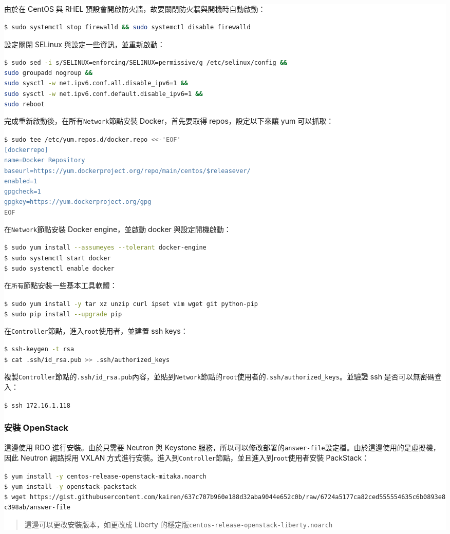 由於在 CentOS 與 RHEL 預設會開啟防火牆，故要關閉防火牆與開機時自動啟動：
```sh
$ sudo systemctl stop firewalld && sudo systemctl disable firewalld
```

設定關閉 SELinux 與設定一些資訊，並重新啟動：
```sh
$ sudo sed -i s/SELINUX=enforcing/SELINUX=permissive/g /etc/selinux/config &&
sudo groupadd nogroup &&
sudo sysctl -w net.ipv6.conf.all.disable_ipv6=1 &&
sudo sysctl -w net.ipv6.conf.default.disable_ipv6=1 &&
sudo reboot
```

完成重新啟動後，在所有`Network`節點安裝 Docker，首先要取得 repos，設定以下來讓 yum 可以抓取：
```sh
$ sudo tee /etc/yum.repos.d/docker.repo <<-'EOF'
[dockerrepo]
name=Docker Repository
baseurl=https://yum.dockerproject.org/repo/main/centos/$releasever/
enabled=1
gpgcheck=1
gpgkey=https://yum.dockerproject.org/gpg
EOF
```

在`Network`節點安裝 Docker engine，並啟動 docker 與設定開機啟動：
```sh
$ sudo yum install --assumeyes --tolerant docker-engine
$ sudo systemctl start docker
$ sudo systemctl enable docker
```

在`所有`節點安裝一些基本工具軟體：
```sh
$ sudo yum install -y tar xz unzip curl ipset vim wget git python-pip
$ sudo pip install --upgrade pip
```

在`Controller`節點，進入`root`使用者，並建置 ssh keys：
```sh
$ ssh-keygen -t rsa
$ cat .ssh/id_rsa.pub >> .ssh/authorized_keys
```

複製`Controller`節點的`.ssh/id_rsa.pub`內容，並貼到`Network`節點的`root`使用者的`.ssh/authorized_keys`。並驗證 ssh 是否可以無密碼登入：
```sh
$ ssh 172.16.1.118
```

### 安裝 OpenStack
這邊使用 RDO 進行安裝。由於只需要 Neutron 與 Keystone 服務，所以可以修改部署的`answer-file`設定檔。由於這邊使用的是虛擬機，因此 Neutron 網路採用 VXLAN 方式進行安裝。進入到`Controller`節點，並且進入到`root`使用者安裝 PackStack：
```sh
$ yum install -y centos-release-openstack-mitaka.noarch
$ yum install -y openstack-packstack
$ wget https://gist.githubusercontent.com/kairen/637c707b960e188d32aba9044e652c0b/raw/6724a5177ca82ced555554635c6b0893e8c398ab/answer-file
```
> 這邊可以更改安裝版本，如更改成 Liberty 的穩定版`centos-release-openstack-liberty.noarch`
